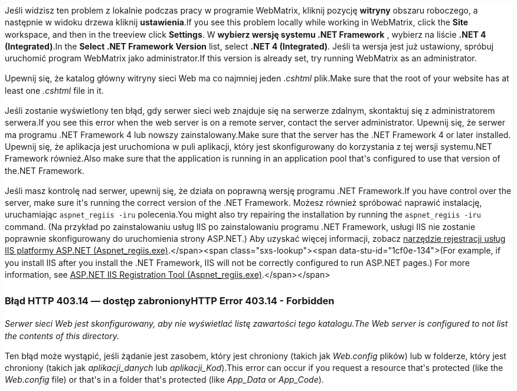 <span data-ttu-id="1cf0e-125">Jeśli widzisz ten problem z lokalnie podczas pracy w programie WebMatrix, kliknij pozycję **witryny** obszaru roboczego, a następnie w widoku drzewa kliknij **ustawienia**.</span><span class="sxs-lookup"><span data-stu-id="1cf0e-125">If you see this problem locally while working in WebMatrix, click the **Site** workspace, and then in the treeview click **Settings**.</span></span> <span data-ttu-id="1cf0e-126">W **wybierz wersję systemu .NET Framework** , wybierz na liście **.NET 4 (Integrated)**.</span><span class="sxs-lookup"><span data-stu-id="1cf0e-126">In the **Select .NET Framework Version** list, select **.NET 4 (Integrated)**.</span></span> <span data-ttu-id="1cf0e-127">Jeśli ta wersja jest już ustawiony, spróbuj uruchomić program WebMatrix jako administrator.</span><span class="sxs-lookup"><span data-stu-id="1cf0e-127">If this version is already set, try running WebMatrix as an administrator.</span></span>

<span data-ttu-id="1cf0e-128">Upewnij się, że katalog główny witryny sieci Web ma co najmniej jeden *.cshtml* plik.</span><span class="sxs-lookup"><span data-stu-id="1cf0e-128">Make sure that the root of your website has at least one *.cshtml* file in it.</span></span>

<span data-ttu-id="1cf0e-129">Jeśli zostanie wyświetlony ten błąd, gdy serwer sieci web znajduje się na serwerze zdalnym, skontaktuj się z administratorem serwera.</span><span class="sxs-lookup"><span data-stu-id="1cf0e-129">If you see this error when the web server is on a remote server, contact the server administrator.</span></span> <span data-ttu-id="1cf0e-130">Upewnij się, że serwer ma programu .NET Framework 4 lub nowszy zainstalowany.</span><span class="sxs-lookup"><span data-stu-id="1cf0e-130">Make sure that the server has the .NET Framework 4 or later installed.</span></span> <span data-ttu-id="1cf0e-131">Upewnij się, że aplikacja jest uruchomiona w puli aplikacji, który jest skonfigurowany do korzystania z tej wersji systemu.NET Framework również.</span><span class="sxs-lookup"><span data-stu-id="1cf0e-131">Also make sure that the application is running in an application pool that's configured to use that version of the.NET Framework.</span></span>

<span data-ttu-id="1cf0e-132">Jeśli masz kontrolę nad serwer, upewnij się, że działa on poprawną wersję programu .NET Framework.</span><span class="sxs-lookup"><span data-stu-id="1cf0e-132">If you have control over the server, make sure it's running the correct version of the .NET Framework.</span></span> <span data-ttu-id="1cf0e-133">Możesz również spróbować naprawić instalację, uruchamiając `aspnet_regiis -iru` polecenia.</span><span class="sxs-lookup"><span data-stu-id="1cf0e-133">You might also try repairing the installation by running the `aspnet_regiis -iru` command.</span></span> <span data-ttu-id="1cf0e-134">(Na przykład po zainstalowaniu usług IIS po zainstalowaniu programu .NET Framework, usługi IIS nie zostanie poprawnie skonfigurowany do uruchomienia strony ASP.NET.) Aby uzyskać więcej informacji, zobacz [narzędzie rejestracji usług IIS platformy ASP.NET (Aspnet\_regiis.exe)](https://msdn.microsoft.com/library/k6h9cz8h(v=vs.100).aspx).</span><span class="sxs-lookup"><span data-stu-id="1cf0e-134">(For example, if you install IIS after you install the .NET Framework, IIS will not be correctly configured to run ASP.NET pages.) For more information, see [ASP.NET IIS Registration Tool (Aspnet\_regiis.exe)](https://msdn.microsoft.com/library/k6h9cz8h(v=vs.100).aspx).</span></span>

### <a name="http-error-40314---forbidden"></a><span data-ttu-id="1cf0e-135">Błąd HTTP 403.14 — dostęp zabroniony</span><span class="sxs-lookup"><span data-stu-id="1cf0e-135">HTTP Error 403.14 - Forbidden</span></span>

<span data-ttu-id="1cf0e-136">*Serwer sieci Web jest skonfigurowany, aby nie wyświetlać listę zawartości tego katalogu.*</span><span class="sxs-lookup"><span data-stu-id="1cf0e-136">*The Web server is configured to not list the contents of this directory.*</span></span>

<span data-ttu-id="1cf0e-137">Ten błąd może wystąpić, jeśli żądanie jest zasobem, który jest chroniony (takich jak *Web.config* plików) lub w folderze, który jest chroniony (takich jak *aplikacji\_danych* lub *aplikacji\_Kod*).</span><span class="sxs-lookup"><span data-stu-id="1cf0e-137">This error can occur if you request a resource that's protected (like the *Web.config* file) or that's in a folder that's protected (like *App\_Data* or *App\_Code*).</span></span>
